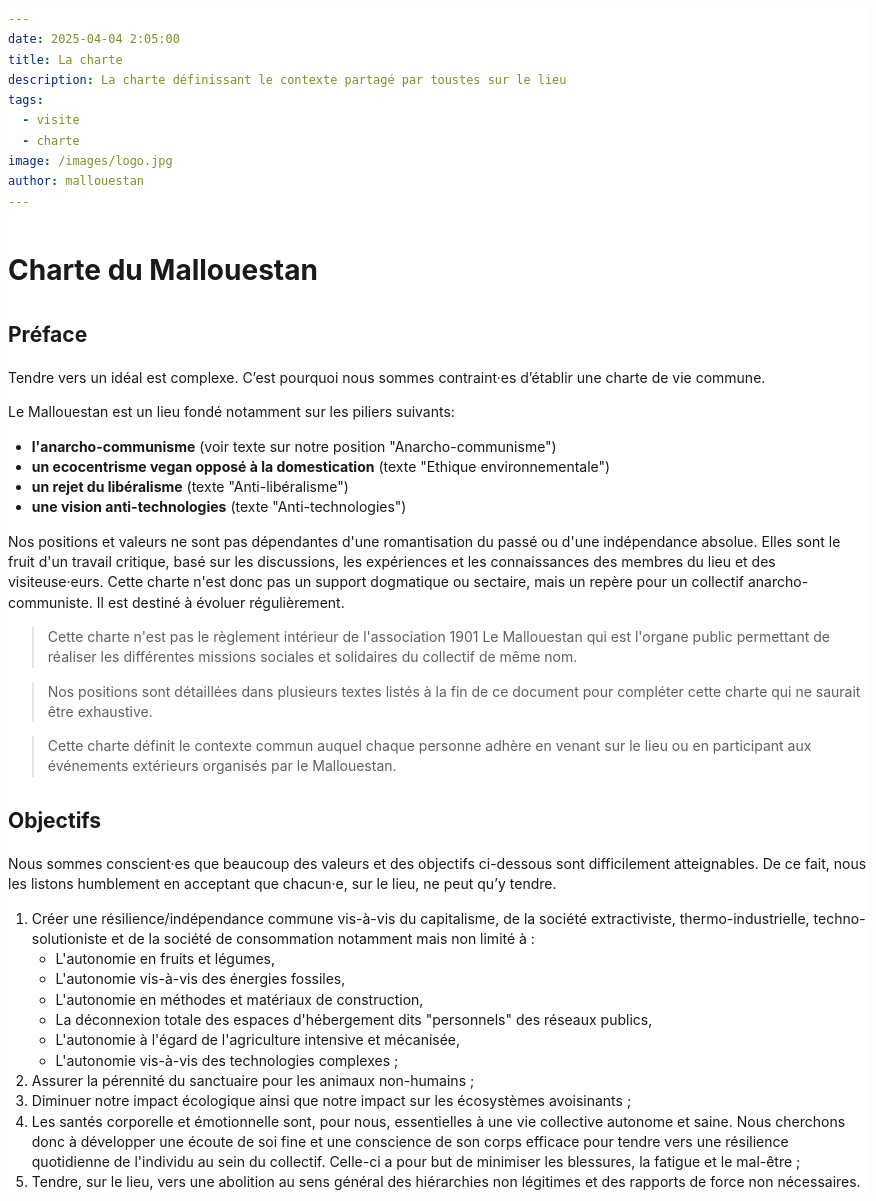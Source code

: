 ```yaml
---
date: 2025-04-04 2:05:00
title: La charte
description: La charte définissant le contexte partagé par toustes sur le lieu 
tags:
  - visite
  - charte
image: /images/logo.jpg
author: mallouestan
---
```


# Charte du Mallouestan 
## Préface
Tendre vers un idéal est complexe. C’est pourquoi nous sommes contraint·es d’établir une charte de vie commune. 

Le Mallouestan est un lieu fondé notamment sur les piliers suivants:

- **l'anarcho-communisme** (voir texte sur notre position "Anarcho-communisme")
- **un ecocentrisme vegan opposé à la domestication** (texte "Ethique environnementale")
- **un rejet du libéralisme** (texte "Anti-libéralisme")
- **une vision anti-technologies**  (texte "Anti-technologies")

Nos positions et valeurs ne sont pas dépendantes d'une romantisation du passé ou d'une indépendance absolue. Elles sont le fruit d'un travail critique, basé sur les discussions, les expériences et les connaissances des membres du lieu et des visiteuse·eurs. Cette charte n'est donc pas un support dogmatique ou sectaire, mais un repère pour un collectif anarcho-communiste. Il est destiné à évoluer régulièrement.

> Cette charte n'est pas le règlement intérieur de l'association 1901 Le Mallouestan qui est l'organe public permettant de réaliser les différentes missions sociales et solidaires du collectif de même nom.

> Nos positions sont détaillées dans plusieurs textes listés à la fin de ce document pour compléter cette charte qui ne saurait être exhaustive.

> Cette charte définit le contexte commun auquel chaque personne adhère en venant sur le lieu ou en participant aux événements extérieurs organisés par le Mallouestan. 

## Objectifs
Nous sommes conscient·es que beaucoup des valeurs et des objectifs ci-dessous sont difficilement atteignables. De ce fait, nous les listons humblement en acceptant que chacun·e, sur le lieu, ne peut qu’y tendre. 
1. Créer une résilience/indépendance commune vis-à-vis du capitalisme, de la société extractiviste, thermo-industrielle, techno-solutioniste et de la société de consommation notamment mais non limité à :
	- L'autonomie en fruits et légumes,
	- L'autonomie vis-à-vis des énergies fossiles,
	- L'autonomie en méthodes et matériaux de construction,
	- La déconnexion totale des espaces d'hébergement dits "personnels" des réseaux publics,
	- L'autonomie à l'égard de l'agriculture intensive et mécanisée,
	- L'autonomie vis-à-vis des technologies complexes ;
2. Assurer la pérennité du sanctuaire pour les animaux non-humains ;  
3. Diminuer notre impact écologique ainsi que notre impact sur les écosystèmes avoisinants ; 
4. Les santés corporelle et émotionnelle sont, pour nous, essentielles à une vie collective autonome et saine. Nous cherchons donc à développer une écoute de soi fine et une conscience de son corps efficace pour tendre vers une résilience quotidienne de l'individu au sein du collectif. Celle-ci a pour but de minimiser les blessures, la fatigue et le mal-être ;
5. Tendre, sur le lieu, vers une abolition au sens général des hiérarchies non légitimes et des rapports de force non nécessaires. 